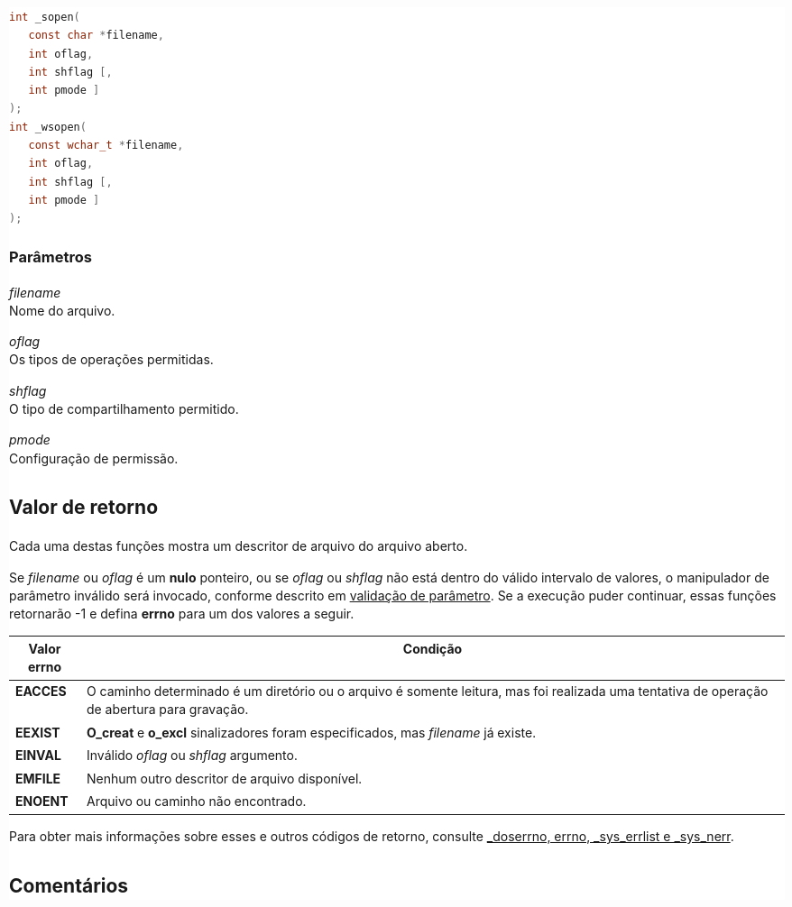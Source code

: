 ```C
int _sopen(
   const char *filename,
   int oflag,
   int shflag [,
   int pmode ]
);
int _wsopen(
   const wchar_t *filename,
   int oflag,
   int shflag [,
   int pmode ]
);
```

### <a name="parameters"></a>Parâmetros

*filename*<br/>
Nome do arquivo.

*oflag*<br/>
Os tipos de operações permitidas.

*shflag*<br/>
O tipo de compartilhamento permitido.

*pmode*<br/>
Configuração de permissão.

## <a name="return-value"></a>Valor de retorno

Cada uma destas funções mostra um descritor de arquivo do arquivo aberto.

Se *filename* ou *oflag* é um **nulo** ponteiro, ou se *oflag* ou *shflag* não está dentro do válido intervalo de valores, o manipulador de parâmetro inválido será invocado, conforme descrito em [validação de parâmetro](../../c-runtime-library/parameter-validation.md). Se a execução puder continuar, essas funções retornarão -1 e defina **errno** para um dos valores a seguir.

|Valor errno|Condição|
|-|-|
| **EACCES** | O caminho determinado é um diretório ou o arquivo é somente leitura, mas foi realizada uma tentativa de operação de abertura para gravação. |
| **EEXIST** | **O_creat** e **o_excl** sinalizadores foram especificados, mas *filename* já existe. |
| **EINVAL** | Inválido *oflag* ou *shflag* argumento. |
| **EMFILE** | Nenhum outro descritor de arquivo disponível. |
| **ENOENT** | Arquivo ou caminho não encontrado. |

Para obter mais informações sobre esses e outros códigos de retorno, consulte [_doserrno, errno, _sys_errlist e _sys_nerr](../../c-runtime-library/errno-doserrno-sys-errlist-and-sys-nerr.md).

## <a name="remarks"></a>Comentários

